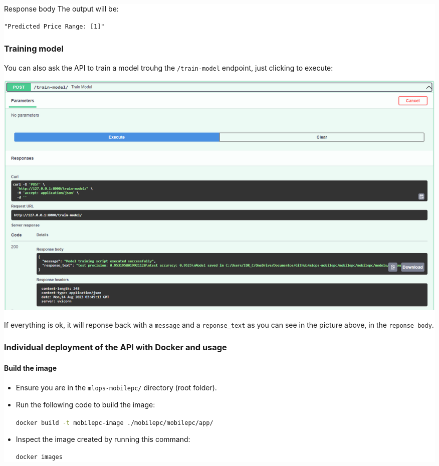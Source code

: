  Response body
  The output will be:

  ```
  "Predicted Price Range: [1]"
  ```

### Training model

You can also ask the API to train a model trouhg the `/train-model` endpoint, just clicking to execute:

![1691990047775](image/README/1691990047775.png)

If everything is ok, it will reponse back with a `message` and a `reponse_text` as you can see in the picture above, in the `reponse body`.

### Individual deployment of the API with Docker and usage

#### Build the image

* Ensure you are in the `mlops-mobilepc/` directory (root folder).
* Run the following code to build the image:

  ```bash
  docker build -t mobilepc-image ./mobilepc/mobilepc/app/
  ```
* Inspect the image created by running this command:

  ```bash
  docker images
  ```
